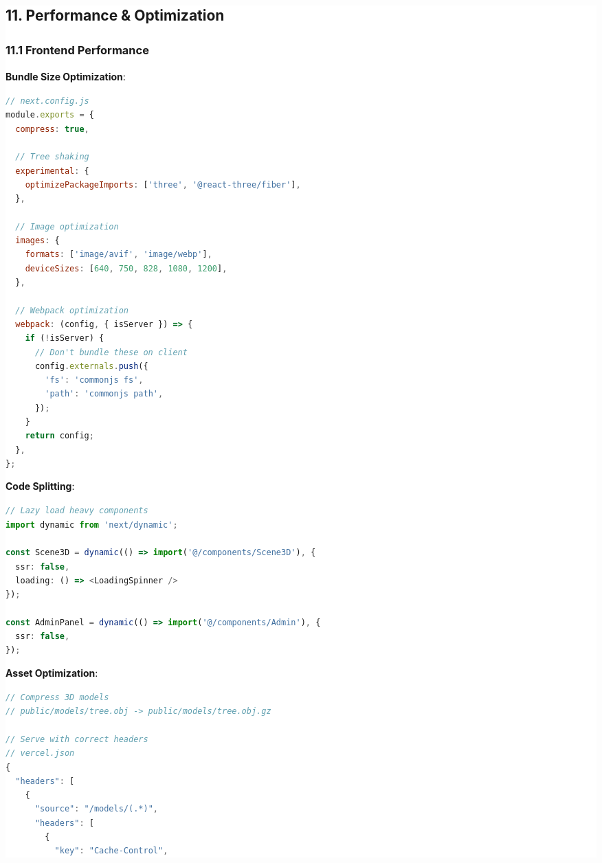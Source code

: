 
## 11. Performance & Optimization

### 11.1 Frontend Performance

**Bundle Size Optimization**:
```javascript
// next.config.js
module.exports = {
  compress: true,
  
  // Tree shaking
  experimental: {
    optimizePackageImports: ['three', '@react-three/fiber'],
  },
  
  // Image optimization
  images: {
    formats: ['image/avif', 'image/webp'],
    deviceSizes: [640, 750, 828, 1080, 1200],
  },
  
  // Webpack optimization
  webpack: (config, { isServer }) => {
    if (!isServer) {
      // Don't bundle these on client
      config.externals.push({
        'fs': 'commonjs fs',
        'path': 'commonjs path',
      });
    }
    return config;
  },
};
```

**Code Splitting**:
```typescript
// Lazy load heavy components
import dynamic from 'next/dynamic';

const Scene3D = dynamic(() => import('@/components/Scene3D'), {
  ssr: false,
  loading: () => <LoadingSpinner />
});

const AdminPanel = dynamic(() => import('@/components/Admin'), {
  ssr: false,
});
```

**Asset Optimization**:
```typescript
// Compress 3D models
// public/models/tree.obj -> public/models/tree.obj.gz

// Serve with correct headers
// vercel.json
{
  "headers": [
    {
      "source": "/models/(.*)",
      "headers": [
        {
          "key": "Cache-Control",
```